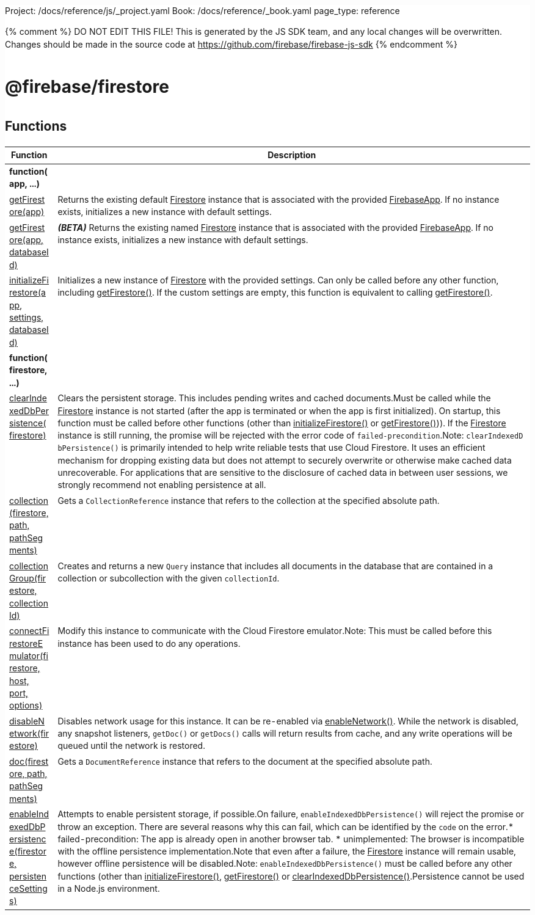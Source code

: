Project: /docs/reference/js/_project.yaml
Book: /docs/reference/_book.yaml
page_type: reference

{% comment %}
DO NOT EDIT THIS FILE!
This is generated by the JS SDK team, and any local changes will be
overwritten. Changes should be made in the source code at
https://github.com/firebase/firebase-js-sdk
{% endcomment %}

# @firebase/firestore

## Functions

|  Function | Description |
|  --- | --- |
|  <b>function(app, ...)</b> |
|  [getFirestore(app)](./firestore_.md#getfirestore_cf608e1) | Returns the existing default [Firestore](./firestore_.firestore.md#firestore_class) instance that is associated with the provided [FirebaseApp](./app.firebaseapp.md#firebaseapp_interface). If no instance exists, initializes a new instance with default settings. |
|  [getFirestore(app, databaseId)](./firestore_.md#getfirestore_48de6cb) | <b><i>(BETA)</i></b> Returns the existing named [Firestore](./firestore_.firestore.md#firestore_class) instance that is associated with the provided [FirebaseApp](./app.firebaseapp.md#firebaseapp_interface). If no instance exists, initializes a new instance with default settings. |
|  [initializeFirestore(app, settings, databaseId)](./firestore_.md#initializefirestore_fc7d200) | Initializes a new instance of [Firestore](./firestore_.firestore.md#firestore_class) with the provided settings. Can only be called before any other function, including [getFirestore()](./firestore_.md#getfirestore). If the custom settings are empty, this function is equivalent to calling [getFirestore()](./firestore_.md#getfirestore). |
|  <b>function(firestore, ...)</b> |
|  [clearIndexedDbPersistence(firestore)](./firestore_.md#clearindexeddbpersistence_231a8e0) | Clears the persistent storage. This includes pending writes and cached documents.Must be called while the [Firestore](./firestore_.firestore.md#firestore_class) instance is not started (after the app is terminated or when the app is first initialized). On startup, this function must be called before other functions (other than [initializeFirestore()](./firestore_.md#initializefirestore_fc7d200) or [getFirestore()](./firestore_.md#getfirestore))). If the [Firestore](./firestore_.firestore.md#firestore_class) instance is still running, the promise will be rejected with the error code of <code>failed-precondition</code>.Note: <code>clearIndexedDbPersistence()</code> is primarily intended to help write reliable tests that use Cloud Firestore. It uses an efficient mechanism for dropping existing data but does not attempt to securely overwrite or otherwise make cached data unrecoverable. For applications that are sensitive to the disclosure of cached data in between user sessions, we strongly recommend not enabling persistence at all. |
|  [collection(firestore, path, pathSegments)](./firestore_.md#collection_1eb4c23) | Gets a <code>CollectionReference</code> instance that refers to the collection at the specified absolute path. |
|  [collectionGroup(firestore, collectionId)](./firestore_.md#collectiongroup_1838fc3) | Creates and returns a new <code>Query</code> instance that includes all documents in the database that are contained in a collection or subcollection with the given <code>collectionId</code>. |
|  [connectFirestoreEmulator(firestore, host, port, options)](./firestore_.md#connectfirestoreemulator_7c247cd) | Modify this instance to communicate with the Cloud Firestore emulator.Note: This must be called before this instance has been used to do any operations. |
|  [disableNetwork(firestore)](./firestore_.md#disablenetwork_231a8e0) | Disables network usage for this instance. It can be re-enabled via [enableNetwork()](./firestore_.md#enablenetwork_231a8e0). While the network is disabled, any snapshot listeners, <code>getDoc()</code> or <code>getDocs()</code> calls will return results from cache, and any write operations will be queued until the network is restored. |
|  [doc(firestore, path, pathSegments)](./firestore_.md#doc_1eb4c23) | Gets a <code>DocumentReference</code> instance that refers to the document at the specified absolute path. |
|  [enableIndexedDbPersistence(firestore, persistenceSettings)](./firestore_.md#enableindexeddbpersistence_224174f) | Attempts to enable persistent storage, if possible.On failure, <code>enableIndexedDbPersistence()</code> will reject the promise or throw an exception. There are several reasons why this can fail, which can be identified by the <code>code</code> on the error.\* failed-precondition: The app is already open in another browser tab. \* unimplemented: The browser is incompatible with the offline persistence implementation.Note that even after a failure, the [Firestore](./firestore_.firestore.md#firestore_class) instance will remain usable, however offline persistence will be disabled.Note: <code>enableIndexedDbPersistence()</code> must be called before any other functions (other than [initializeFirestore()](./firestore_.md#initializefirestore_fc7d200), [getFirestore()](./firestore_.md#getfirestore) or [clearIndexedDbPersistence()](./firestore_.md#clearindexeddbpersistence_231a8e0).Persistence cannot be used in a Node.js environment. |